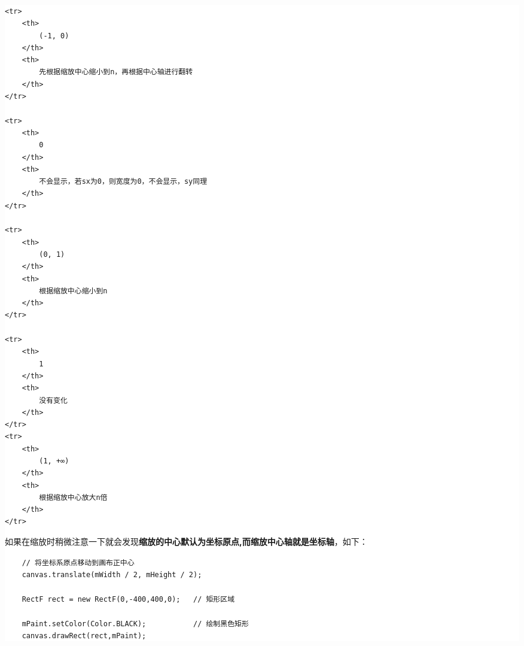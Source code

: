 	<tr>
		<th>
			(-1, 0)
		</th>
		<th>
			先根据缩放中心缩小到n，再根据中心轴进行翻转
		</th>
	</tr>

	<tr>
		<th>
			0
		</th>
		<th>
			不会显示，若sx为0，则宽度为0，不会显示，sy同理
		</th>
	</tr>

	<tr>
		<th>
			(0, 1)
		</th>
		<th>
			根据缩放中心缩小到n
		</th>
	</tr>

	<tr>
		<th>
			1
		</th>
		<th>
			没有变化
		</th>
	</tr>
	<tr>
		<th>
			(1, +∞)
		</th>
		<th>
			根据缩放中心放大n倍
		</th>
	</tr>
</table>

如果在缩放时稍微注意一下就会发现**缩放的中心默认为坐标原点,而缩放中心轴就是坐标轴**，如下：

		// 将坐标系原点移动到画布正中心
        canvas.translate(mWidth / 2, mHeight / 2);

        RectF rect = new RectF(0,-400,400,0);   // 矩形区域

        mPaint.setColor(Color.BLACK);           // 绘制黑色矩形
        canvas.drawRect(rect,mPaint);
